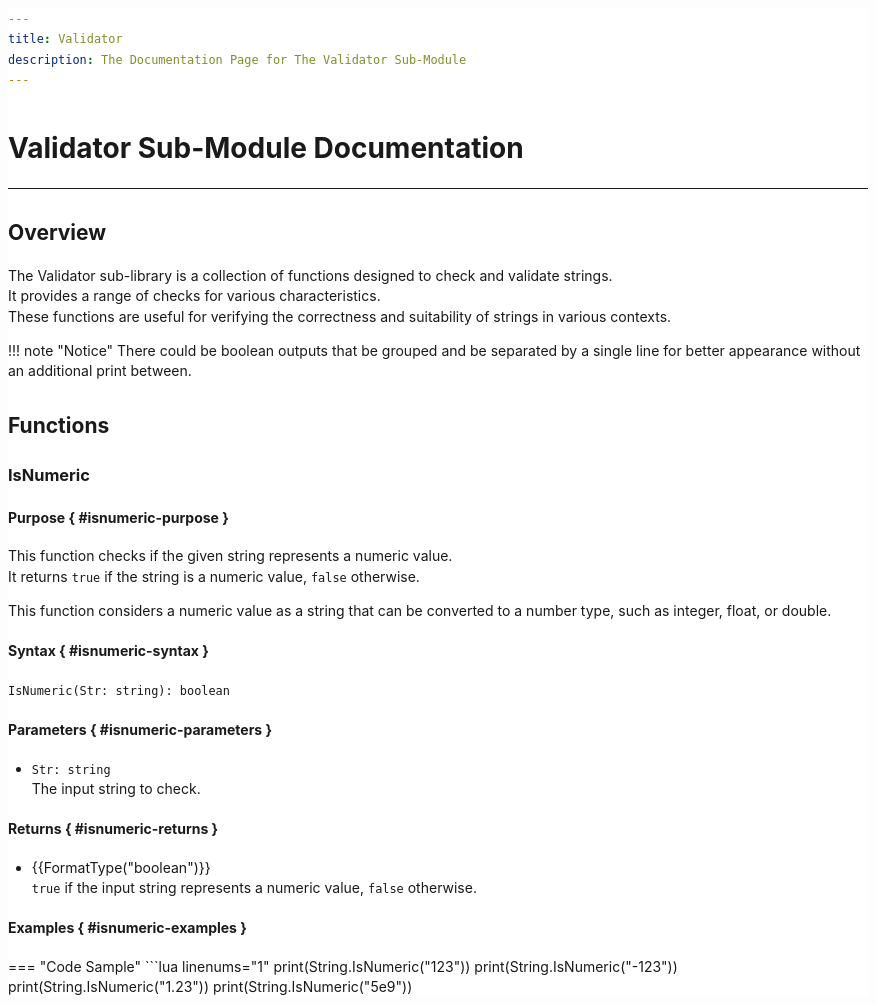 ```yaml
---
title: Validator
description: The Documentation Page for The Validator Sub-Module
---
```


# Validator Sub-Module Documentation
<hr class="md-page-heading-separator">

## Overview
The Validator sub-library is a collection of functions designed to check and validate strings. <br/>
It provides a range of checks for various characteristics. <br/>
These functions are useful for verifying the correctness and suitability of strings in various contexts.

!!! note "Notice"
    There could be boolean outputs that be grouped and be separated by a single line for better appearance without an additional print between.



## Functions

### IsNumeric

#### Purpose { #isnumeric-purpose }
This function checks if the given string represents a numeric value. <br/> It returns `true` if the string is a numeric value, `false` otherwise. <br/>

This function considers a numeric value as a string that can be converted to a number type, such as integer, float, or double.

#### Syntax { #isnumeric-syntax }
`IsNumeric(Str: string): boolean`

#### Parameters { #isnumeric-parameters }
- `Str: string` <br/> The input string to check.

#### Returns { #isnumeric-returns }
- {{FormatType("boolean")}} <br/> `true` if the input string represents a numeric value, `false` otherwise.

#### Examples { #isnumeric-examples }
=== "Code Sample"
    ```lua linenums="1"
    print(String.IsNumeric("123"))
    print(String.IsNumeric("-123"))
    print(String.IsNumeric("1.23"))
    print(String.IsNumeric("5e9"))

